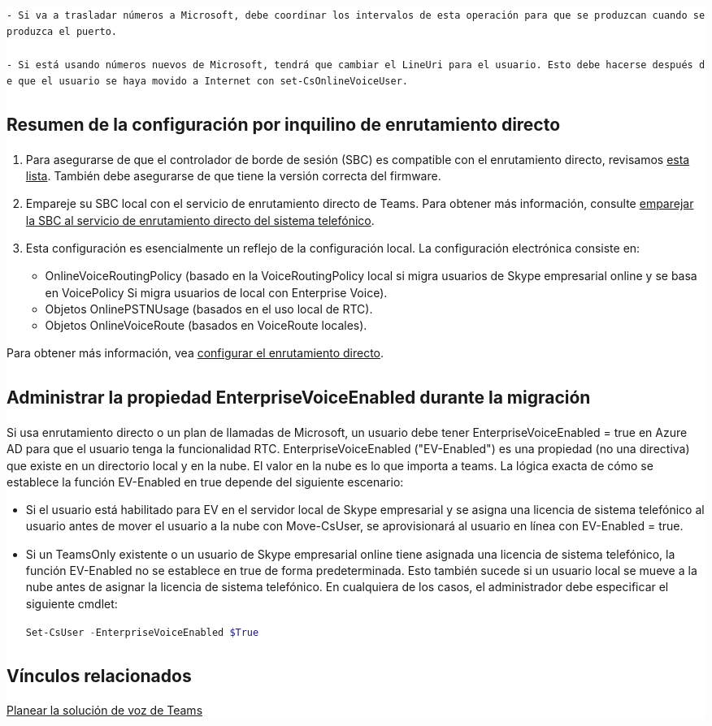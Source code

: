     - Si va a trasladar números a Microsoft, debe coordinar los intervalos de esta operación para que se produzcan cuando se produzca el puerto. 

    - Si está usando números nuevos de Microsoft, tendrá que cambiar el LineUri para el usuario. Esto debe hacerse después de que el usuario se haya movido a Internet con set-CsOnlineVoiceUser.  

## <a name="summary-of-per-tenant-configuration-of-direct-routing"></a>Resumen de la configuración por inquilino de enrutamiento directo 

1. Para asegurarse de que el controlador de borde de sesión (SBC) es compatible con el enrutamiento directo, revisamos [esta lista](direct-routing-border-controllers.md). También debe asegurarse de que tiene la versión correcta del firmware.  

2. Empareje su SBC local con el servicio de enrutamiento directo de Teams. Para obtener más información, consulte [emparejar la SBC al servicio de enrutamiento directo del sistema telefónico](direct-routing-configure.md). 

3. Esta configuración es esencialmente un reflejo de la configuración local. La configuración electrónica consiste en: 
   - OnlineVoiceRoutingPolicy (basado en la VoiceRoutingPolicy local si migra usuarios de Skype empresarial online y se basa en VoicePolicy Si migra usuarios de local con Enterprise Voice).
   - Objetos OnlinePSTNUsage (basados en el uso local de RTC). 
   - Objetos OnlineVoiceRoute (basados en VoiceRoute locales). 

Para obtener más información, vea [configurar el enrutamiento directo](direct-routing-configure.md). 

## <a name="manage-enterprisevoiceenabled-property-during-migration"></a>Administrar la propiedad EnterpriseVoiceEnabled durante la migración 

Si usa enrutamiento directo o un plan de llamadas de Microsoft, un usuario debe tener EnterpriseVoiceEnabled = true en Azure AD para que el usuario tenga la funcionalidad RTC.  EnterpriseVoiceEnabled ("EV-Enabled") es una propiedad (no una directiva) que existe en un directorio local y en la nube. El valor en la nube es lo que importa a teams.  La lógica exacta de cómo se establece la función EV-Enabled en true depende del siguiente escenario: 

- Si el usuario está habilitado para EV en el servidor local de Skype empresarial y se asigna una licencia de sistema telefónico al usuario antes de mover el usuario a la nube con Move-CsUser, se aprovisionará al usuario en línea con EV-Enabled = true. 

- Si un TeamsOnly existente o un usuario de Skype empresarial online tiene asignada una licencia de sistema telefónico, la función EV-Enabled no se establece en true de forma predeterminada.  Esto también sucede si un usuario local se mueve a la nube antes de asignar la licencia de sistema telefónico. En cualquiera de los casos, el administrador debe especificar el siguiente cmdlet: 

  ```PowerShell
  Set-CsUser -EnterpriseVoiceEnabled $True 
  ```

## <a name="related-links"></a>Vínculos relacionados

[Planear la solución de voz de Teams](cloud-voice-landing-page.md)
